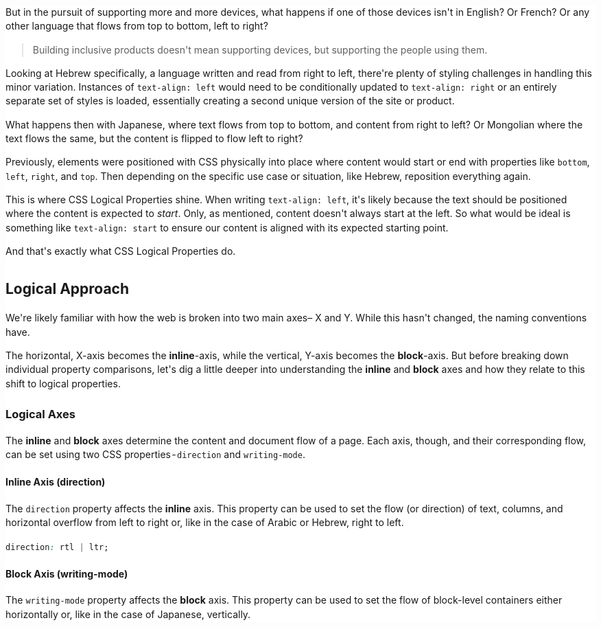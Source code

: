 But in the pursuit of supporting more and more devices, what happens if one of those devices isn't
in English? Or French? Or any other language that flows from top to bottom, left to right?

> Building inclusive products doesn't mean supporting devices, but supporting the people using them.

Looking at Hebrew specifically, a language written and read from right to left, there're plenty of
styling challenges in handling this minor variation. Instances of `text-align: left` would need to
be conditionally updated to `text-align: right` or an entirely separate set of styles is loaded,
essentially creating a second unique version of the site or product.

What happens then with Japanese, where text flows from top to bottom, and content from right to
left? Or Mongolian where the text flows the same, but the content is flipped to flow left to right?

Previously, elements were positioned with CSS physically into place where content would start or end
with properties like `bottom`, `left`, `right`, and `top`. Then depending on the specific use case
or situation, like Hebrew, reposition everything again.

This is where CSS Logical Properties shine. When writing `text-align: left`, it's likely because the
text should be positioned where the content is expected to _start_. Only, as mentioned, content
doesn't always start at the left. So what would be ideal is something like `text-align: start` to
ensure our content is aligned with its expected starting point.

And that's exactly what CSS Logical Properties do.

## Logical Approach

We're likely familiar with how the web is broken into two main axes– X and Y. While this hasn't
changed, the naming conventions have.

The horizontal, X-axis becomes the **inline**-axis, while the vertical, Y-axis becomes the
**block**-axis. But before breaking down individual property comparisons, let's dig a little deeper
into understanding the **inline** and **block** axes and how they relate to this shift to logical
properties.

### Logical Axes

The **inline** and **block** axes determine the content and document flow of a page. Each axis,
though, and their corresponding flow, can be set using two CSS properties - `direction` and
`writing-mode`.

#### Inline Axis (direction)

The `direction` property affects the **inline** axis. This property can be used to set the flow (or
direction) of text, columns, and horizontal overflow from left to right or, like in the case of
Arabic or Hebrew, right to left.

```css
direction: rtl | ltr;
```

#### Block Axis (writing-mode)

The `writing-mode` property affects the **block** axis. This property can be used to set the flow of
block-level containers either horizontally or, like in the case of Japanese, vertically.
